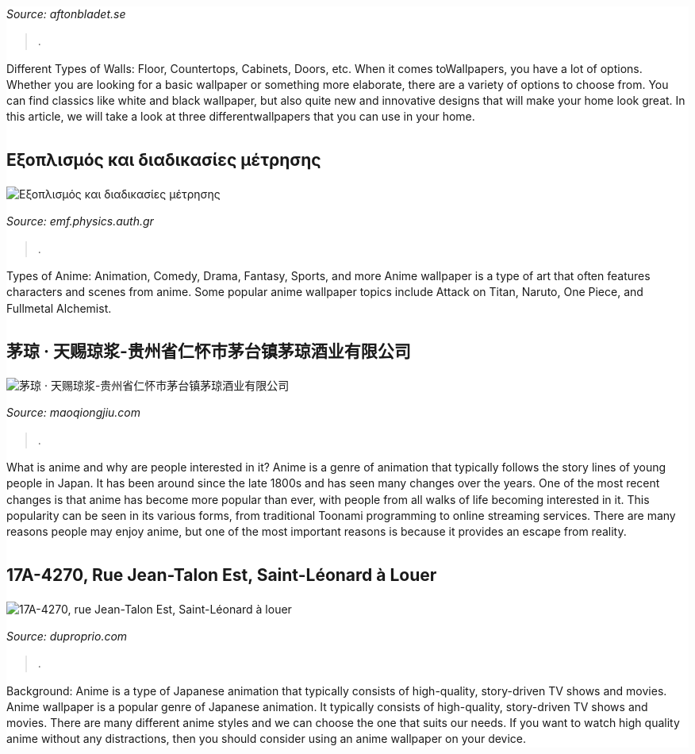 _Source: aftonbladet.se_

>. 

	

Different Types of Walls: Floor, Countertops, Cabinets, Doors, etc.
When it comes toWallpapers, you have a lot of options. Whether you are looking for a basic wallpaper or something more elaborate, there are a variety of options to choose from. You can find classics like white and black wallpaper, but also quite new and innovative designs that will make your home look great. In this article, we will take a look at three differentwallpapers that you can use in your home.

    
## Εξοπλισμός και διαδικασίες μέτρησης

<img loading=lazy src="http://emf.physics.auth.gr/gr/equipment_methodology/Images/Spectrum_Analyzer.jpg" onerror="this.onerror=null;this.src='https://tse1.mm.bing.net/th?id=OIP.t0lf5BPrZqpKJBndn7i0DAAAAA&amp;pid=15.1';" alt="Εξοπλισμός και διαδικασίες μέτρησης">

_Source: emf.physics.auth.gr_

>. 

	

Types of Anime: Animation, Comedy, Drama, Fantasy, Sports, and more
Anime wallpaper is a type of art that often features characters and scenes from anime. Some popular anime wallpaper topics include Attack on Titan, Naruto, One Piece, and Fullmetal Alchemist.

    
## 茅琼 · 天赐琼浆-贵州省仁怀市茅台镇茅琼酒业有限公司

<img loading=lazy src="https://aimg8.dlssyht.cn/u/1822608/ueditor/image/912/1822608/1574239243557740.gif" onerror="this.onerror=null;this.src='https://tse4.mm.bing.net/th?id=OIP.1onPjfB2fRE8GpeOIyH1-wHaLy&amp;pid=15.1';" alt="茅琼 · 天赐琼浆-贵州省仁怀市茅台镇茅琼酒业有限公司">

_Source: maoqiongjiu.com_

>. 

	

What is anime and why are people interested in it?
Anime is a genre of animation that typically follows the story lines of young people in Japan. It has been around since the late 1800s and has seen many changes over the years. One of the most recent changes is that anime has become more popular than ever, with people from all walks of life becoming interested in it. This popularity can be seen in its various forms, from traditional Toonami programming to online streaming services. There are many reasons people may enjoy anime, but one of the most important reasons is because it provides an escape from reality.

    
## 17A-4270, Rue Jean-Talon Est, Saint-Léonard à Louer

<img loading=lazy src="https://photos.duproprio.com/photos/public/for_rent/202209/1021609/espace-commercial-st-leonard-600-13307627.jpg" onerror="this.onerror=null;this.src='https://tse2.mm.bing.net/th?id=OIP.SqyKBnV7Yv774vCx2zzDeAHaFj&amp;pid=15.1';" alt="17A-4270, rue Jean-Talon Est, Saint-Léonard à louer">

_Source: duproprio.com_

>. 

	

Background: Anime is a type of Japanese animation that typically consists of high-quality, story-driven TV shows and movies.
Anime wallpaper is a popular genre of Japanese animation. It typically consists of high-quality, story-driven TV shows and movies. There are many different anime styles and we can choose the one that suits our needs. If you want to watch high quality anime without any distractions, then you should consider using an anime wallpaper on your device.
